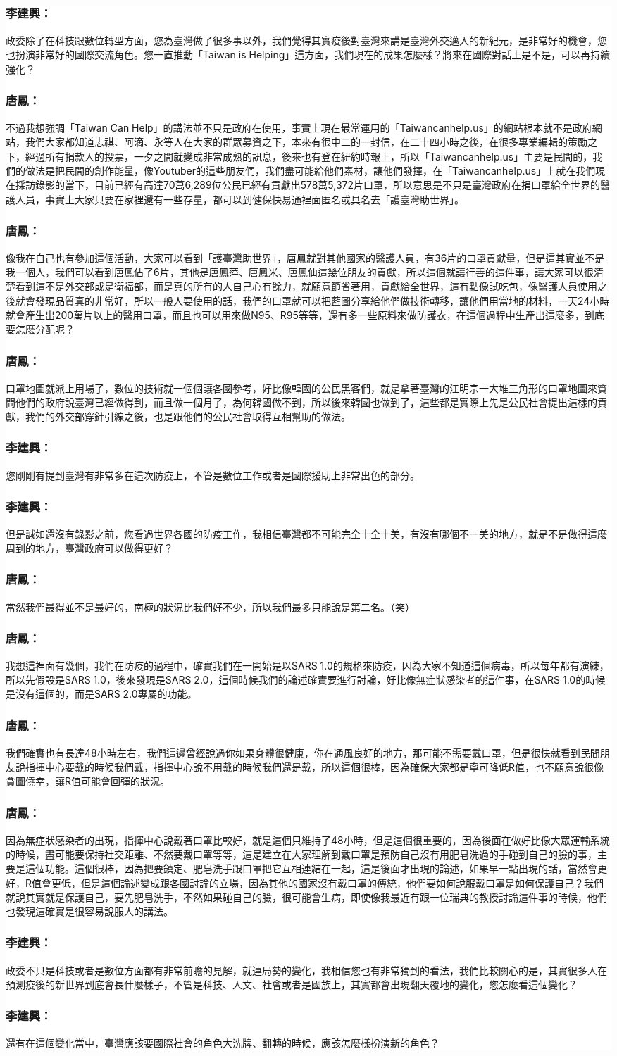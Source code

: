 ### 李建興：
政委除了在科技跟數位轉型方面，您為臺灣做了很多事以外，我們覺得其實疫後對臺灣來講是臺灣外交邁入的新紀元，是非常好的機會，您也扮演非常好的國際交流角色。您一直推動「Taiwan is Helping」這方面，我們現在的成果怎麼樣？將來在國際對話上是不是，可以再持續強化？

### 唐鳳：
不過我想強調「Taiwan Can Help」的講法並不只是政府在使用，事實上現在最常運用的「Taiwancanhelp.us」的網站根本就不是政府網站，我們大家都知道志祺、阿滴、永等人在大家的群眾募資之下，本來有很中二的一封信，在二十四小時之後，在很多專業編輯的策勵之下，經過所有捐款人的投票，一夕之間就變成非常成熟的訊息，後來也有登在紐約時報上，所以「Taiwancanhelp.us」主要是民間的，我們的做法是把民間的創作能量，像Youtuber的這些朋友們，我們盡可能給他們素材，讓他們發揮，在「Taiwancanhelp.us」上就在我們現在採訪錄影的當下，目前已經有高達70萬6,289位公民已經有貢獻出578萬5,372片口罩，所以意思是不只是臺灣政府在捐口罩給全世界的醫護人員，事實上大家只要在家裡還有一些存量，都可以到健保快易通裡面匿名或具名去「護臺灣助世界」。

### 唐鳳：
像我在自己也有參加這個活動，大家可以看到「護臺灣助世界」，唐鳳就對其他國家的醫護人員，有36片的口罩貢獻量，但是這其實並不是我一個人，我們可以看到唐鳳佔了6片，其他是唐鳳萍、唐鳳米、唐鳳仙這幾位朋友的貢獻，所以這個就讓行善的這件事，讓大家可以很清楚看到這不是外交部或是衛福部，而是真的所有的人自己心有餘力，就願意節省著用，貢獻給全世界，這有點像試吃包，像醫護人員使用之後就會發現品質真的非常好，所以一般人要使用的話，我們的口罩就可以把藍圖分享給他們做技術轉移，讓他們用當地的材料，一天24小時就會產生出200萬片以上的醫用口罩，而且也可以用來做N95、R95等等，還有多一些原料來做防護衣，在這個過程中生產出這麼多，到底要怎麼分配呢？

### 唐鳳：
口罩地圖就派上用場了，數位的技術就一個個讓各國參考，好比像韓國的公民黑客們，就是拿著臺灣的江明宗一大堆三角形的口罩地圖來質問他們的政府說臺灣已經做得到，而且做一個月了，為何韓國做不到，所以後來韓國也做到了，這些都是實際上先是公民社會提出這樣的貢獻，我們的外交部穿針引線之後，也是跟他們的公民社會取得互相幫助的做法。

### 李建興：
您剛剛有提到臺灣有非常多在這次防疫上，不管是數位工作或者是國際援助上非常出色的部分。

### 李建興：
但是誠如還沒有錄影之前，您看過世界各國的防疫工作，我相信臺灣都不可能完全十全十美，有沒有哪個不一美的地方，就是不是做得這麼周到的地方，臺灣政府可以做得更好？

### 唐鳳：
當然我們最得並不是最好的，南極的狀況比我們好不少，所以我們最多只能說是第二名。（笑）

### 唐鳳：
我想這裡面有幾個，我們在防疫的過程中，確實我們在一開始是以SARS 1.0的規格來防疫，因為大家不知道這個病毒，所以每年都有演練，所以先假設是SARS 1.0，後來發現是SARS 2.0，這個時候我們的論述確實要進行討論，好比像無症狀感染者的這件事，在SARS 1.0的時候是沒有這個的，而是SARS 2.0專屬的功能。

### 唐鳳：
我們確實也有長達48小時左右，我們這邊曾經說過你如果身體很健康，你在通風良好的地方，那可能不需要戴口罩，但是很快就看到民間朋友說指揮中心要戴的時候我們戴，指揮中心說不用戴的時候我們還是戴，所以這個很棒，因為確保大家都是寧可降低R值，也不願意說很像貪圖僥幸，讓R值可能會回彈的狀況。

### 唐鳳：
因為無症狀感染者的出現，指揮中心說戴著口罩比較好，就是這個只維持了48小時，但是這個很重要的，因為後面在做好比像大眾運輸系統的時候，盡可能要保持社交距離、不然要戴口罩等等，這是建立在大家理解到戴口罩是預防自己沒有用肥皂洗過的手碰到自己的臉的事，主要是這個功能。這個很棒，因為把要鎮定、肥皂洗手跟口罩把它互相連結在一起，這是後面才出現的論述，如果早一點出現的話，當然會更好，R值會更低，但是這個論述變成跟各國討論的立場，因為其他的國家沒有戴口罩的傳統，他們要如何說服戴口罩是如何保護自己？我們就說其實就是保護自己，要先肥皂洗手，不然如果碰自己的臉，很可能會生病，即使像我最近有跟一位瑞典的教授討論這件事的時候，他們也發現這確實是很容易說服人的講法。

### 李建興：
政委不只是科技或者是數位方面都有非常前瞻的見解，就連局勢的變化，我相信您也有非常獨到的看法，我們比較關心的是，其實很多人在預測疫後的新世界到底會長什麼樣子，不管是科技、人文、社會或者是國族上，其實都會出現翻天覆地的變化，您怎麼看這個變化？

### 李建興：
還有在這個變化當中，臺灣應該要國際社會的角色大洗牌、翻轉的時候，應該怎麼樣扮演新的角色？
